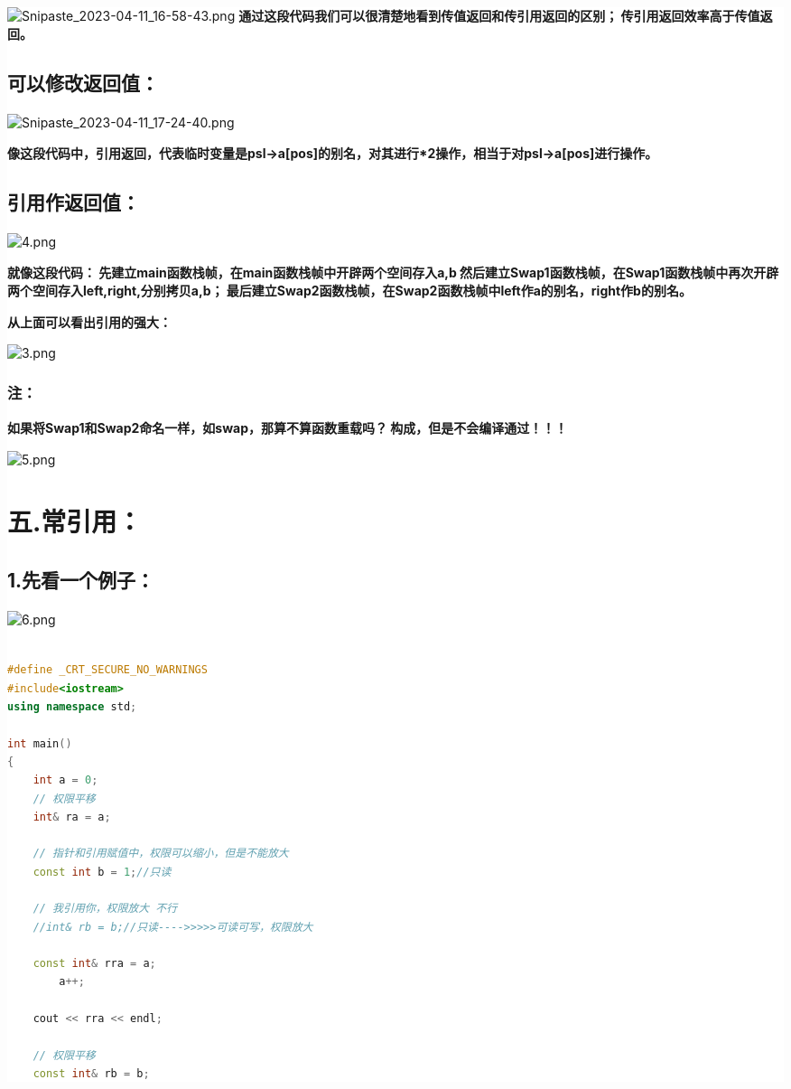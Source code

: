 

![Snipaste_2023-04-11_16-58-43.png](https://p6-juejin.byteimg.com/tos-cn-i-k3u1fbpfcp/71c71bbad07f4e2fbd906778d851b141~tplv-k3u1fbpfcp-watermark.image?)
**通过这段代码我们可以很清楚地看到传值返回和传引用返回的区别；
传引用返回效率高于传值返回。**


## 可以修改返回值：

![Snipaste_2023-04-11_17-24-40.png](https://p9-juejin.byteimg.com/tos-cn-i-k3u1fbpfcp/dec5eaff070d41ceaeb19b5a8f6d320a~tplv-k3u1fbpfcp-watermark.image?)

**像这段代码中，引用返回，代表临时变量是psl->a[pos]的别名，对其进行*2操作，相当于对psl->a[pos]进行操作。**

## 引用作返回值：


![4.png](https://p9-juejin.byteimg.com/tos-cn-i-k3u1fbpfcp/206bed5154b84658bd3001183054be3b~tplv-k3u1fbpfcp-watermark.image?)

**就像这段代码：
先建立main函数栈帧，在main函数栈帧中开辟两个空间存入a,b
然后建立Swap1函数栈帧，在Swap1函数栈帧中再次开辟两个空间存入left,right,分别拷贝a,b；
最后建立Swap2函数栈帧，在Swap2函数栈帧中left作a的别名，right作b的别名。**

**从上面可以看出引用的强大：**

![3.png](https://p6-juejin.byteimg.com/tos-cn-i-k3u1fbpfcp/19d8ce453ab14f58bcfefd27b5188a49~tplv-k3u1fbpfcp-watermark.image?)
### 注：
**如果将Swap1和Swap2命名一样，如swap，那算不算函数重载吗？
构成，但是不会编译通过！！！**

![5.png](https://p9-juejin.byteimg.com/tos-cn-i-k3u1fbpfcp/03d72d249a3a4bab8023578983c4789c~tplv-k3u1fbpfcp-watermark.image?)

# 五.常引用：

## 1.先看一个例子：

![6.png](https://p1-juejin.byteimg.com/tos-cn-i-k3u1fbpfcp/9a1c753caf544fd8a8e0069d1387269b~tplv-k3u1fbpfcp-watermark.image?)
```cpp

#define _CRT_SECURE_NO_WARNINGS
#include<iostream>
using namespace std;

int main()
{
	int a = 0;
	// 权限平移
	int& ra = a;

	// 指针和引用赋值中，权限可以缩小，但是不能放大
	const int b = 1;//只读

	// 我引用你，权限放大 不行
	//int& rb = b;//只读---->>>>>可读可写，权限放大
	
	const int& rra = a;
		a++;
	
	cout << rra << endl;

	// 权限平移
	const int& rb = b;
```